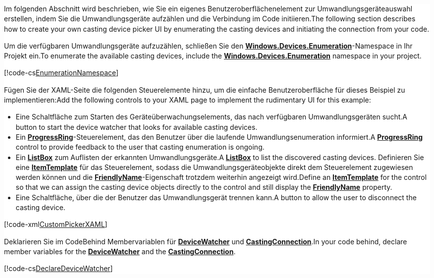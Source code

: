 <span data-ttu-id="cebe1-143">Im folgenden Abschnitt wird beschrieben, wie Sie ein eigenes Benutzeroberflächenelement zur Umwandlungsgeräteauswahl erstellen, indem Sie die Umwandlungsgeräte aufzählen und die Verbindung im Code initiieren.</span><span class="sxs-lookup"><span data-stu-id="cebe1-143">The following section describes how to create your own casting device picker UI by enumerating the casting devices and initiating the connection from your code.</span></span>

<span data-ttu-id="cebe1-144">Um die verfügbaren Umwandlungsgeräte aufzuzählen, schließen Sie den [**Windows.Devices.Enumeration**](https://msdn.microsoft.com/library/windows/apps/br225459)-Namespace in Ihr Projekt ein.</span><span class="sxs-lookup"><span data-stu-id="cebe1-144">To enumerate the available casting devices, include the [**Windows.Devices.Enumeration**](https://msdn.microsoft.com/library/windows/apps/br225459) namespace in your project.</span></span>

[!code-cs[EnumerationNamespace](./code/MediaCasting_RS1/cs/MainPage.xaml.cs#SnippetEnumerationNamespace)]

<span data-ttu-id="cebe1-145">Fügen Sie der XAML-Seite die folgenden Steuerelemente hinzu, um die einfache Benutzeroberfläche für dieses Beispiel zu implementieren:</span><span class="sxs-lookup"><span data-stu-id="cebe1-145">Add the following controls to your XAML page to implement the rudimentary UI for this example:</span></span>

-   <span data-ttu-id="cebe1-146">Eine Schaltfläche zum Starten des Geräteüberwachungselements, das nach verfügbaren Umwandlungsgeräten sucht.</span><span class="sxs-lookup"><span data-stu-id="cebe1-146">A button to start the device watcher that looks for available casting devices.</span></span>
-   <span data-ttu-id="cebe1-147">Ein [**ProgressRing**](https://msdn.microsoft.com/library/windows/apps/br227538)-Steuerelement, das den Benutzer über die laufende Umwandlungsenumeration informiert.</span><span class="sxs-lookup"><span data-stu-id="cebe1-147">A [**ProgressRing**](https://msdn.microsoft.com/library/windows/apps/br227538) control to provide feedback to the user that casting enumeration is ongoing.</span></span>
-   <span data-ttu-id="cebe1-148">Ein [**ListBox**](https://msdn.microsoft.com/library/windows/apps/br242868) zum Auflisten der erkannten Umwandlungsgeräte.</span><span class="sxs-lookup"><span data-stu-id="cebe1-148">A [**ListBox**](https://msdn.microsoft.com/library/windows/apps/br242868) to list the discovered casting devices.</span></span> <span data-ttu-id="cebe1-149">Definieren Sie eine [**ItemTemplate**](https://msdn.microsoft.com/library/windows/apps/br242830) für das Steuerelement, sodass die Umwandlungsgeräteobjekte direkt dem Steuerelement zugewiesen werden können und die [**FriendlyName**](https://msdn.microsoft.com/library/windows/apps/dn972549)-Eigenschaft trotzdem weiterhin angezeigt wird.</span><span class="sxs-lookup"><span data-stu-id="cebe1-149">Define an [**ItemTemplate**](https://msdn.microsoft.com/library/windows/apps/br242830) for the control so that we can assign the casting device objects directly to the control and still display the [**FriendlyName**](https://msdn.microsoft.com/library/windows/apps/dn972549) property.</span></span>
-   <span data-ttu-id="cebe1-150">Eine Schaltfläche, über die der Benutzer das Umwandlungsgerät trennen kann.</span><span class="sxs-lookup"><span data-stu-id="cebe1-150">A button to allow the user to disconnect the casting device.</span></span>

[!code-xml[CustomPickerXAML](./code/MediaCasting_RS1/cs/MainPage.xaml#SnippetCustomPickerXAML)]

<span data-ttu-id="cebe1-151">Deklarieren Sie im CodeBehind Membervariablen für [**DeviceWatcher**](https://msdn.microsoft.com/library/windows/apps/br225446) und [**CastingConnection**](https://msdn.microsoft.com/library/windows/apps/dn972510).</span><span class="sxs-lookup"><span data-stu-id="cebe1-151">In your code behind, declare member variables for the [**DeviceWatcher**](https://msdn.microsoft.com/library/windows/apps/br225446) and the [**CastingConnection**](https://msdn.microsoft.com/library/windows/apps/dn972510).</span></span>

[!code-cs[DeclareDeviceWatcher](./code/MediaCasting_RS1/cs/MainPage.xaml.cs#SnippetDeclareDeviceWatcher)]
